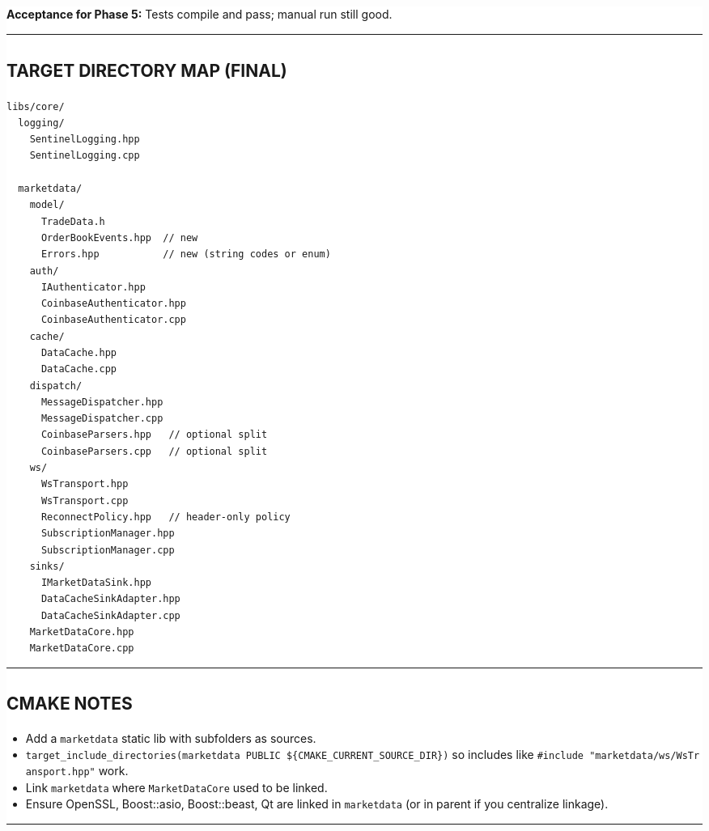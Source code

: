 **Acceptance for Phase 5:** Tests compile and pass; manual run still good.

---

## TARGET DIRECTORY MAP (FINAL)

```
libs/core/
  logging/
    SentinelLogging.hpp
    SentinelLogging.cpp

  marketdata/
    model/
      TradeData.h
      OrderBookEvents.hpp  // new
      Errors.hpp           // new (string codes or enum)
    auth/
      IAuthenticator.hpp
      CoinbaseAuthenticator.hpp
      CoinbaseAuthenticator.cpp
    cache/
      DataCache.hpp
      DataCache.cpp
    dispatch/
      MessageDispatcher.hpp
      MessageDispatcher.cpp
      CoinbaseParsers.hpp   // optional split
      CoinbaseParsers.cpp   // optional split
    ws/
      WsTransport.hpp
      WsTransport.cpp
      ReconnectPolicy.hpp   // header-only policy
      SubscriptionManager.hpp
      SubscriptionManager.cpp
    sinks/
      IMarketDataSink.hpp
      DataCacheSinkAdapter.hpp
      DataCacheSinkAdapter.cpp
    MarketDataCore.hpp
    MarketDataCore.cpp
```

---

## CMAKE NOTES

* Add a `marketdata` static lib with subfolders as sources.
* `target_include_directories(marketdata PUBLIC ${CMAKE_CURRENT_SOURCE_DIR})` so includes like `#include "marketdata/ws/WsTransport.hpp"` work.
* Link `marketdata` where `MarketDataCore` used to be linked.
* Ensure OpenSSL, Boost::asio, Boost::beast, Qt are linked in `marketdata` (or in parent if you centralize linkage).

---
